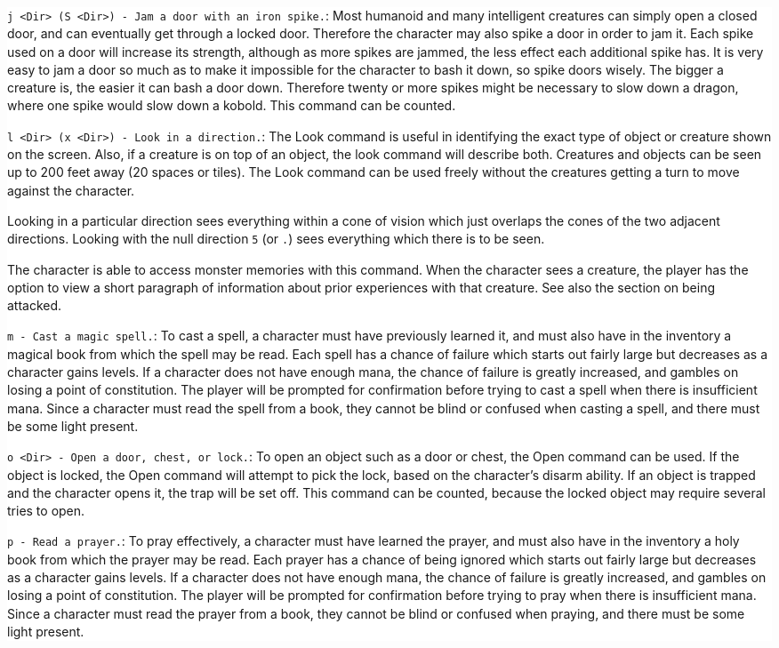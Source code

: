 `j <Dir> (S <Dir>) - Jam a door with an iron spike.`:
  Most humanoid and many intelligent creatures can simply open a
  closed door, and can eventually get through a locked door. Therefore
  the character may also spike a door in order to jam it. Each spike
  used on a door will increase its strength, although as more spikes
  are jammed, the less effect each additional spike has. It is very
  easy to jam a door so much as to make it impossible for the
  character to bash it down, so spike doors wisely. The bigger a
  creature is, the easier it can bash a door down. Therefore twenty or
  more spikes might be necessary to slow down a dragon, where one
  spike would slow down a kobold. This command can be counted.

`l <Dir> (x <Dir>) - Look in a direction.`:
  The Look command is useful in identifying the exact type of object
  or creature shown on the screen. Also, if a creature is on top of an
  object, the look command will describe both. Creatures and objects
  can be seen up to 200 feet away (20 spaces or tiles). The Look
  command can be used freely without the creatures getting a turn to
  move against the character.

  Looking in a particular direction sees everything within a cone of
  vision which just overlaps the cones of the two adjacent directions.
  Looking with the null direction `5` (or `.`) sees everything which
  there is to be seen.

  The character is able to access monster memories with this command.
  When the character sees a creature, the player has the option to
  view a short paragraph of information about prior experiences with
  that creature. See also the section on being attacked.

`m - Cast a magic spell.`:
  To cast a spell, a character must have previously learned it, and
  must also have in the inventory a magical book from which the spell
  may be read. Each spell has a chance of failure which starts out
  fairly large but decreases as a character gains levels. If a
  character does not have enough mana, the chance of failure is
  greatly increased, and gambles on losing a point of constitution.
  The player will be prompted for confirmation before trying to cast a
  spell when there is insufficient mana. Since a character must read
  the spell from a book, they cannot be blind or confused when casting
  a spell, and there must be some light present.

`o <Dir> - Open a door, chest, or lock.`:
  To open an object such as a door or chest, the Open command can be
  used. If the object is locked, the Open command will attempt to pick
  the lock, based on the character’s disarm ability. If an object is
  trapped and the character opens it, the trap will be set off. This
  command can be counted, because the locked object may require
  several tries to open.

`p - Read a prayer.`:
  To pray effectively, a character must have learned the prayer, and
  must also have in the inventory a holy book from which the prayer
  may be read. Each prayer has a chance of being ignored which starts
  out fairly large but decreases as a character gains levels. If a
  character does not have enough mana, the chance of failure is
  greatly increased, and gambles on losing a point of constitution.
  The player will be prompted for confirmation before trying to pray
  when there is insufficient mana. Since a character must read the
  prayer from a book, they cannot be blind or confused when praying,
  and there must be some light present.
